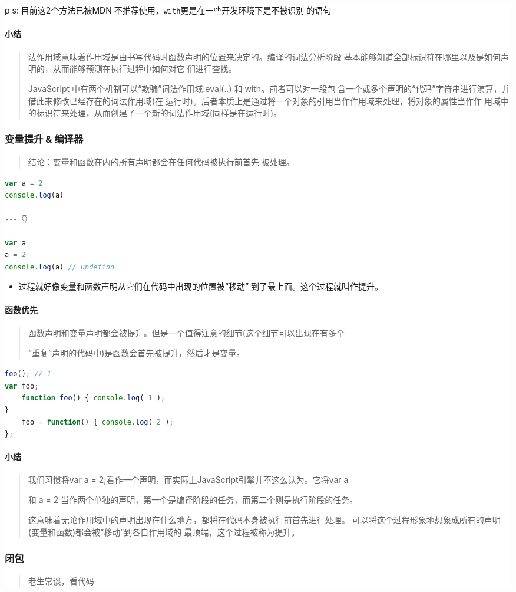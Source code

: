 p s: 目前这2个方法已被MDN 不推荐使用，`with`更是在一些开发环境下是不被识别 的语句

#### 小结

>法作用域意味着作用域是由书写代码时函数声明的位置来决定的。编译的词法分析阶段 基本能够知道全部标识符在哪里以及是如何声明的，从而能够预测在执行过程中如何对它 们进行查找。
>
>JavaScript 中有两个机制可以“欺骗”词法作用域:eval(..) 和 with。前者可以对一段包 含一个或多个声明的“代码”字符串进行演算，并借此来修改已经存在的词法作用域(在 运行时)。后者本质上是通过将一个对象的引用当作作用域来处理，将对象的属性当作作 用域中的标识符来处理，从而创建了一个新的词法作用域(同样是在运行时)。



### 变量提升 & 编译器

> 结论：变量和函数在内的所有声明都会在任何代码被执行前首先 被处理。

```js
var a = 2
console.log(a)

--- 👇

var a
a = 2
console.log(a) // undefind
```

- 过程就好像变量和函数声明从它们在代码中出现的位置被“移动” 到了最上面。这个过程就叫作提升。



#### 函数优先

> 函数声明和变量声明都会被提升。但是一个值得注意的细节(这个细节可以出现在有多个
>
> “重复”声明的代码中)是函数会首先被提升，然后才是变量。

```js
foo(); // 1
var foo;
	function foo() { console.log( 1 );
}
	foo = function() { console.log( 2 );
};
```

#### 小结

> 我们习惯将var a = 2;看作一个声明，而实际上JavaScript引擎并不这么认为。它将var a
>
> 和 a = 2 当作两个单独的声明，第一个是编译阶段的任务，而第二个则是执行阶段的任务。
>
> 这意味着无论作用域中的声明出现在什么地方，都将在代码本身被执行前首先进行处理。 可以将这个过程形象地想象成所有的声明(变量和函数)都会被“移动”到各自作用域的 最顶端，这个过程被称为提升。



### 闭包

> 老生常谈，看代码
